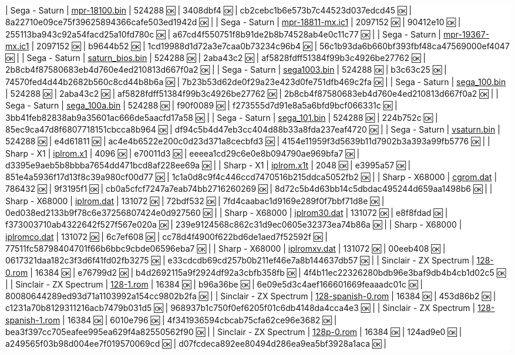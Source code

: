 | Sega - Saturn                                  | [mpr-18100.bin](https://github.com/ALLRiPPED/Devils-BIOS/raw/main/BIOS/mpr-18100.bin)                               | 524288  🆗 | 3408dbf4 🆗 | cb2cebc1b6e573b7c44523d037edcd45 🆗 | 8a22710e09ce75f39625894366cafe503ed1942d 🆗 |
| Sega - Saturn                                  | [mpr-18811-mx.ic1](https://github.com/ALLRiPPED/Devils-BIOS/raw/main/BIOS/mpr-18811-mx.ic1)                         | 2097152 🆗 | 90412e10 🆗 | 255113ba943c92a54facd25a10fd780c 🆗 | a67cd4f550751f8b91de2b8b74528ab4e0c11c77 🆗 |
| Sega - Saturn                                  | [mpr-19367-mx.ic1](https://github.com/ALLRiPPED/Devils-BIOS/raw/main/BIOS/mpr-19367-mx.ic1)                         | 2097152 🆗 | b9644b52 🆗 | 1cd19988d1d72a3e7caa0b73234c96b4 🆗 | 56c1b93da6b660bf393fbf48ca47569000ef4047 🆗 |
| Sega - Saturn                                  | [saturn_bios.bin](https://github.com/ALLRiPPED/Devils-BIOS/raw/main/BIOS/saturn_bios.bin)                           | 524288  🆗 | 2aba43c2 🆗 | af5828fdff51384f99b3c4926be27762 🆗 | 2b8cb4f87580683eb4d760e4ed210813d667f0a2 🆗 |
| Sega - Saturn                                  | [sega1003.bin](https://github.com/ALLRiPPED/Devils-BIOS/raw/main/BIOS/sega1003.bin)                                 | 524288  🆗 | b3c63c25 🆗 | 74570fed4d44b2682b560c8cd44b8b6a 🆗 | 7b23b53d62de0f29a23e423d0fe751dfb469c2fa 🆗 |
| Sega - Saturn                                  | [sega_100.bin](https://github.com/ALLRiPPED/Devils-BIOS/raw/main/BIOS/sega_100.bin)                                 | 524288  🆗 | 2aba43c2 🆗 | af5828fdff51384f99b3c4926be27762 🆗 | 2b8cb4f87580683eb4d760e4ed210813d667f0a2 🆗 |
| Sega - Saturn                                  | [sega_100a.bin](https://github.com/ALLRiPPED/Devils-BIOS/raw/main/BIOS/sega_100a.bin)                               | 524288  🆗 | f90f0089 🆗 | f273555d7d91e8a5a6bfd9bcf066331c 🆗 | 3bb41feb82838ab9a35601ac666de5aacfd17a58 🆗 |
| Sega - Saturn                                  | [sega_101.bin](https://github.com/ALLRiPPED/Devils-BIOS/raw/main/BIOS/sega_101.bin)                                 | 524288  🆗 | 224b752c 🆗 | 85ec9ca47d8f6807718151cbcca8b964 🆗 | df94c5b4d47eb3cc404d88b33a8fda237eaf4720 🆗 |
| Sega - Saturn                                  | [vsaturn.bin](https://github.com/ALLRiPPED/Devils-BIOS/raw/main/BIOS/vsaturn.bin)                                   | 524288  🆗 | e4d61811 🆗 | ac4e4b6522e200c0d23d371a8cecbfd3 🆗 | 4154e11959f3d5639b11d7902b3a393a99fb5776 🆗 |
| Sharp - X1                                     | [iplrom.x1](https://github.com/ALLRiPPED/Devils-BIOS/raw/main/BIOS/iplrom.x1)                                       | 4096    🆗 | e70011d3 🆗 | eeeea1cd29c6e0e8b094790ae969bfa7 🆗 | d3395e9aeb5b8bbba7654dd471bcd8af228ee69a 🆗 |
| Sharp - X1                                     | [iplrom.x1t](https://github.com/ALLRiPPED/Devils-BIOS/raw/main/BIOS/iplrom.x1t)                                     | 2048    🆗 | e3995a57 🆗 | 851e4a5936f17d13f8c39a980cf00d77 🆗 | 1c1a0d8c9f4c446ccd7470516b215ddca5052fb2 🆗 |
| Sharp - X68000                                 | [cgrom.dat](https://github.com/ALLRiPPED/Devils-BIOS/raw/main/BIOS/cgrom.dat)                                       | 786432  🆗 | 9f3195f1 🆗 | cb0a5cfcf7247a7eab74bb2716260269 🆗 | 8d72c5b4d63bb14c5dbdac495244d659aa1498b6 🆗 |
| Sharp - X68000                                 | [iplrom.dat](https://github.com/ALLRiPPED/Devils-BIOS/raw/main/BIOS/iplrom.dat)                                     | 131072  🆗 | 72bdf532 🆗 | 7fd4caabac1d9169e289f0f7bbf71d8e 🆗 | 0ed038ed2133b9f78c6e37256807424e0d927560 🆗 |
| Sharp - X68000                                 | [iplrom30.dat](https://github.com/ALLRiPPED/Devils-BIOS/raw/main/BIOS/iplrom30.dat)                                 | 131072  🆗 | e8f8fdad 🆗 | f373003710ab4322642f527f567e020a 🆗 | 239e9124568c862c31d9ec0605e32373ea74b86a 🆗 |
| Sharp - X68000                                 | [iplromco.dat](https://github.com/ALLRiPPED/Devils-BIOS/raw/main/BIOS/iplromco.dat)                                 | 131072  🆗 | 6c7ef608 🆗 | cc78d4f4900f622bd6de1aed7f52592f 🆗 | 77511fc58798404701f66b6bbc9cbde06596eba7 🆗 |
| Sharp - X68000                                 | [iplromxv.dat](https://github.com/ALLRiPPED/Devils-BIOS/raw/main/BIOS/iplromxv.dat)                                 | 131072  🆗 | 00eeb408 🆗 | 0617321daa182c3f3d6f41fd02fb3275 🆗 | e33cdcdb69cd257b0b211ef46e7a8b144637db57 🆗 |
| Sinclair - ZX Spectrum                         | [128-0.rom](https://github.com/ALLRiPPED/Devils-BIOS/raw/main/BIOS/128-0.rom)                                       | 16384   🆗 | e76799d2 🆗 | b4d2692115a9f2924df92a3cbfb358fb 🆗 | 4f4b11ec22326280bdb96e3baf9db4b4cb1d02c5 🆗 |
| Sinclair - ZX Spectrum                         | [128-1.rom](https://github.com/ALLRiPPED/Devils-BIOS/raw/main/BIOS/128-1.rom)                                       | 16384   🆗 | b96a36be 🆗 | 6e09e5d3c4aef166601669feaaadc01c 🆗 | 80080644289ed93d71a1103992a154cc9802b2fa 🆗 |
| Sinclair - ZX Spectrum                         | [128-spanish-0.rom](https://github.com/ALLRiPPED/Devils-BIOS/raw/main/BIOS/128-spanish-0.rom)                       | 16384   🆗 | 453d86b2 🆗 | c1231a70b8129311216acb7479b031d5 🆗 | 968937b1c750f0ef6205f01c6db4148da4cca4e3 🆗 |
| Sinclair - ZX Spectrum                         | [128-spanish-1.rom](https://github.com/ALLRiPPED/Devils-BIOS/raw/main/BIOS/128-spanish-1.rom)                       | 16384   🆗 | 6010e796 🆗 | 4f341936594cbcab75cfa62ce96e3682 🆗 | bea3f397cc705eafee995ea629f4a82550562f90 🆗 |
| Sinclair - ZX Spectrum                         | [128p-0.rom](https://github.com/ALLRiPPED/Devils-BIOS/raw/main/BIOS/128p-0.rom)                                     | 16384   🆗 | 124ad9e0 🆗 | a249565f03b98d004ee7f019570069cd 🆗 | d07fcdeca892ee80494d286ea9ea5bf3928a1aca 🆗 |